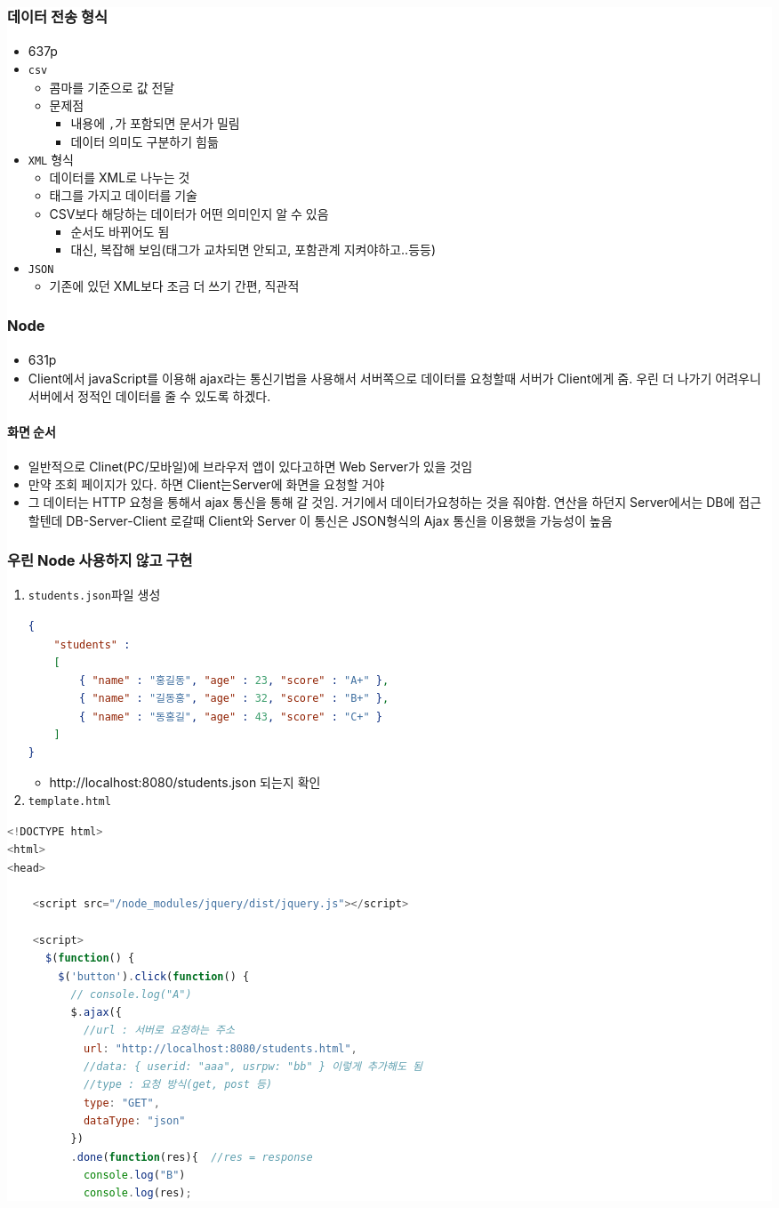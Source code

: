 ### 데이터 전송 형식
- 637p
- `csv`
	- 콤마를 기준으로 값 전달
	- 문제점
		- 내용에 `,`가 포함되면 문서가 밀림
		- 데이터 의미도 구분하기 힘듦
- `XML` 형식
	- 데이터를 XML로 나누는 것
	- 태그를 가지고 데이터를 기술
	- CSV보다 해당하는 데이터가 어떤 의미인지 알 수 있음
		- 순서도 바뀌어도 됨
		- 대신,  복잡해 보임(태그가 교차되면 안되고, 포함관계 지켜야하고..등등)
- `JSON`
	- 기존에 있던 XML보다 조금 더 쓰기 간편, 직관적
### Node
- 631p
- Client에서 javaScript를 이용해 ajax라는 통신기법을 사용해서 서버쪽으로 데이터를 요청할때 서버가 Client에게 줌. 
 우린 더 나가기 어려우니 서버에서 정적인 데이터를 줄 수 있도록 하겠다.

#### 화면 순서
- 일반적으로 Clinet(PC/모바일)에 브라우저 앱이 있다고하면 Web Server가 있을 것임
- 만약 조회 페이지가 있다. 하면 Client는Server에 화면을 요청할 거야
-  그 데이터는 HTTP 요청을 통해서 ajax 통신을 통해 갈 것임. 거기에서 데이터가요청하는 것을 줘야함. 연산을 하던지 Server에서는 DB에 접근할텐데 DB-Server-Client 로갈때 Client와 Server 이 통신은 JSON형식의 Ajax 통신을 이용했을 가능성이 높음

### 우린 Node 사용하지 않고 구현
1. `students.json`파일 생성
	```json
	{
	    "students" :
	    [  
	        { "name" : "홍길동", "age" : 23, "score" : "A+" },
	        { "name" : "길동홍", "age" : 32, "score" : "B+" },
	        { "name" : "동홍길", "age" : 43, "score" : "C+" }
	    ]
	}
	```
	- http://localhost:8080/students.json 되는지 확인
2. `template.html`
```javascript
<!DOCTYPE html>
<html>
<head>

    <script src="/node_modules/jquery/dist/jquery.js"></script>

    <script>
      $(function() {
        $('button').click(function() {
          // console.log("A")
          $.ajax({
            //url : 서버로 요청하는 주소
            url: "http://localhost:8080/students.html",
            //data: { userid: "aaa", usrpw: "bb" } 이렇게 추가해도 됨
            //type : 요청 방식(get, post 등)
            type: "GET",
            dataType: "json"
          })
          .done(function(res){  //res = response 
            console.log("B")
            console.log(res);
```